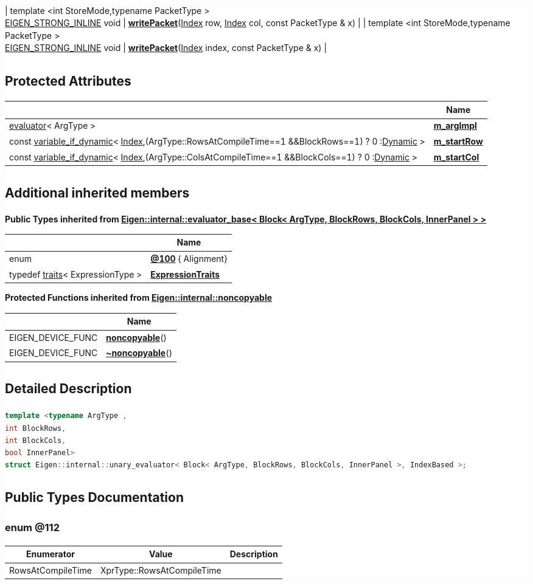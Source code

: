 | template <int StoreMode,typename PacketType \> <br><a href="http://example.org/files/macros_8h/#define-eigen-strong-inline">EIGEN_STRONG_INLINE</a> void | **[writePacket](http://example.org/classes/structeigen_1_1internal_1_1unary__evaluator_3_01block_3_01argtype_00_01blockrows_00_01blockcols_4faeebe93eda719d5c66fcf91e56b05e/#function-writepacket)**(<a href="http://example.org/namespaces/namespaceeigen/#typedef-index">Index</a> row, <a href="http://example.org/namespaces/namespaceeigen/#typedef-index">Index</a> col, const PacketType & x) |
| template <int StoreMode,typename PacketType \> <br><a href="http://example.org/files/macros_8h/#define-eigen-strong-inline">EIGEN_STRONG_INLINE</a> void | **[writePacket](http://example.org/classes/structeigen_1_1internal_1_1unary__evaluator_3_01block_3_01argtype_00_01blockrows_00_01blockcols_4faeebe93eda719d5c66fcf91e56b05e/#function-writepacket)**(<a href="http://example.org/namespaces/namespaceeigen/#typedef-index">Index</a> index, const PacketType & x) |

## Protected Attributes

|                | Name           |
| -------------- | -------------- |
| <a href="http://example.org/classes/structeigen_1_1internal_1_1evaluator/">evaluator</a>< ArgType > | **[m_argImpl](http://example.org/classes/structeigen_1_1internal_1_1unary__evaluator_3_01block_3_01argtype_00_01blockrows_00_01blockcols_4faeebe93eda719d5c66fcf91e56b05e/#variable-m-argimpl)**  |
| const <a href="http://example.org/classes/classeigen_1_1internal_1_1variable__if__dynamic/">variable_if_dynamic</a>< <a href="http://example.org/namespaces/namespaceeigen/#typedef-index">Index</a>,(ArgType::RowsAtCompileTime==1 &&BlockRows==1) ? 0 :<a href="http://example.org/namespaces/namespaceeigen/#variable-dynamic">Dynamic</a> > | **[m_startRow](http://example.org/classes/structeigen_1_1internal_1_1unary__evaluator_3_01block_3_01argtype_00_01blockrows_00_01blockcols_4faeebe93eda719d5c66fcf91e56b05e/#variable-m-startrow)**  |
| const <a href="http://example.org/classes/classeigen_1_1internal_1_1variable__if__dynamic/">variable_if_dynamic</a>< <a href="http://example.org/namespaces/namespaceeigen/#typedef-index">Index</a>,(ArgType::ColsAtCompileTime==1 &&BlockCols==1) ? 0 :<a href="http://example.org/namespaces/namespaceeigen/#variable-dynamic">Dynamic</a> > | **[m_startCol](http://example.org/classes/structeigen_1_1internal_1_1unary__evaluator_3_01block_3_01argtype_00_01blockrows_00_01blockcols_4faeebe93eda719d5c66fcf91e56b05e/#variable-m-startcol)**  |

## Additional inherited members

**Public Types inherited from [Eigen::internal::evaluator_base< Block< ArgType, BlockRows, BlockCols, InnerPanel > >](http://example.org/classes/structeigen_1_1internal_1_1evaluator__base/)**

|                | Name           |
| -------------- | -------------- |
| enum| **[@100](http://example.org/classes/structeigen_1_1internal_1_1evaluator__base/#enum-@100)** { Alignment} |
| typedef <a href="http://example.org/classes/structeigen_1_1internal_1_1traits/">traits</a>< ExpressionType > | **[ExpressionTraits](http://example.org/classes/structeigen_1_1internal_1_1evaluator__base/#typedef-expressiontraits)**  |

**Protected Functions inherited from [Eigen::internal::noncopyable](http://example.org/classes/classeigen_1_1internal_1_1noncopyable/)**

|                | Name           |
| -------------- | -------------- |
| EIGEN_DEVICE_FUNC | **[noncopyable](http://example.org/classes/classeigen_1_1internal_1_1noncopyable/#function-noncopyable)**() |
| EIGEN_DEVICE_FUNC | **[~noncopyable](http://example.org/classes/classeigen_1_1internal_1_1noncopyable/#function-~noncopyable)**() |


## Detailed Description

```cpp
template <typename ArgType ,
int BlockRows,
int BlockCols,
bool InnerPanel>
struct Eigen::internal::unary_evaluator< Block< ArgType, BlockRows, BlockCols, InnerPanel >, IndexBased >;
```

## Public Types Documentation

### enum @112

| Enumerator | Value | Description |
| ---------- | ----- | ----------- |
| RowsAtCompileTime | XprType::RowsAtCompileTime|   |
